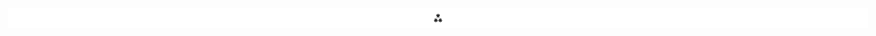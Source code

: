 <div style="text-align: center">⁂</div>

[^1]: https://gocardless.com/guides/posts/a-guide-to-small-business-compliance/

[^2]: https://www.unbiased.co.uk/discover/tax-business/running-a-business/small-business-compliance-uk-what-you-need-to-know

[^3]: https://officetest.co.uk/resource-centre/navigating-compliance-for-uk-smes/

[^4]: https://www.skillcast.com/blog/small-businesses-compliance-guide

[^5]: https://aphaia.co.uk/data-protection-law-and-regulations-for-small-and-medium-sized-businesses/

[^6]: https://uxplanet.org/is-ux-design-a-good-fit-for-you-8-personality-traits-you-must-have-7b3cee71c6c4

[^7]: https://uxpsychology.substack.com/p/the-role-of-personality-in-user-experience-7fc

[^8]: https://uxdesign.cc/design-for-personalities-not-users-8db0b5c60511?gi=10de6325736c

[^9]: https://web.ist.utl.pt/~daniel.j.goncalves/publications/2022/Towards conscientiousness‑based GUI.pdf

[^10]: https://www.linkedin.com/pulse/power-being-detail-oriented-guide-uiux-designers-marvellous-itai

[^11]: https://www.nngroup.com/articles/ten-usability-heuristics/

[^12]: https://userpilot.com/blog/user-interface-design/

[^13]: https://www.cs.umd.edu/users/ben/goldenrules.html

[^14]: https://www.interaction-design.org/literature/article/user-interface-design-guidelines-10-rules-of-thumb

[^15]: https://www.webstacks.com/blog/trust-signals

[^16]: https://humanedesignthinking.com/trust-signals-in-modern-website-design/

[^17]: https://belovdigital.agency/blog/designing-for-trust-building-credibility-through-web-design/

[^18]: https://markeding.io/compliance-accessibility-user-interface-design/

[^19]: https://speakerdeck.com/thomaskonrad/7-application-security-design-patterns-you-should-know

[^20]: https://github.com/dschulmeist/secure-design-patterns

[^21]: https://learnq.co.uk/faqs/business-compliance/

[^22]: https://legalnodes.com/article/fintech-regulatory-compliance

[^23]: https://iclg.com/practice-areas/fintech-laws-and-regulations/united-kingdom

[^24]: https://www.globallegalinsights.com/practice-areas/fintech-laws-and-regulations/united-kingdom/

[^25]: https://www.richdale.co.uk/news/fca/what-fca-compliance-applies-to-fintech/

[^26]: https://youverify.co/blog/compliance-for-fintech-startups-uk

[^27]: https://www.stampli.com/blog/ap-automation/finance-automation-software/

[^28]: https://cammsgroup.com/en_gb/solutions/compliance-automation-software/

[^29]: https://expertinsights.com/compliance/the-top-compliance-automation-tools

[^30]: https://www.uxmatters.com/mt/archives/2014/11/big-picture-or-detail-oriented-ux-requires-both.php

[^31]: https://uxplanet.org/is-ux-design-a-good-fit-for-you-8-personality-traits-you-must-have-7b3cee71c6c4?gi=b988639dbfd1

[^32]: https://www.ironhack.com/us/blog/the-role-of-ux-ui-design-in-data-analytics

[^33]: https://www.linkedin.com/advice/3/how-can-you-design-mobile-user-interfaces-adventurous-lcdgf

[^34]: https://www.linkedin.com/pulse/method-ux-blending-traditional-principles-acting-enhanced-nowak-w8bec

[^35]: https://qarea.com/blog/uk-fintech-regulations

[^36]: https://www.finastra.com/viewpoints/brochure/finastra-compliance-service-solution-factsheet

[^37]: https://my-compliance.co.uk

[^38]: https://www.digiclip.io/2024/11/best-mobile-compliance-software-for-small-businesses-top-tools-and-key-features/

[^39]: https://www.prnewswire.com/news-releases/complycontrol-debuts-in-the-uk-transforming-compliance-with-ai-powered-innovations-302159264.html

[^40]: https://ggglobal.co.uk/blog/why-compliance-is-important-for-small-businesses-in-the-uk-a-guide-for-smes/

[^41]: https://www.eohcb.co.za/post/guide-to-legal-compliance-for-small-medium-enterprises

[^42]: https://www.vanta.com/products/automated-compliance

[^43]: https://www.cflowapps.co.uk/best-compliance-management-software/

[^44]: https://complyportal.uk

[^45]: https://uxdesign.cc/which-of-the-million-ux-roles-suits-you-best-a-personality-type-analysis-a5c8998e0864

[^46]: https://www.uxmatters.com/mt/archives/2013/12/designing-personality.php

[^47]: https://dribbble.com/tags/trust-signals

[^48]: https://www.paulbarrs.com/shop/10-minute-tutorials/trust-indicators

[^49]: https://williambuck.com/news/business/general/how-you-can-help-your-sme-navigate-the-regulatory-maze/

[^50]: https://cube.global/resources/compliance-corner/regulatory-compliance-in-the-uk

[^51]: https://www.neumetric.com/journal/benefits-compliance-management-software-smbs/

[^52]: https://topai.tools/s/regulatory-compliance-software

[^53]: https://www.linkedin.com/pulse/mastering-user-centric-design-key-principles-techniques-srikanth-r-p2lmc

[^54]: https://uxdesign.cc/ah-what-could-go-wrong-a-k-a-risk-analysis-for-user-interfaces-part-i-6c3a6973e66?gi=32462c695b77

[^55]: https://octet.design/journal/user-centered-design/

[^56]: https://www.megademic.com/the-ultimate-trust-signal-checklist/

[^57]: https://cadabra.studio/ui-ux-design-regulated-industries/

[^58]: https://www.trulioo.com/industries/payments-identity-verification/compliance

[^59]: https://www.process.st/financial-automation/

[^60]: https://ppl-ai-code-interpreter-files.s3.amazonaws.com/web/direct-files/a89c9f0645c2ffd43edf25baf8d1c004/12701277-9de6-493f-b7cd-8bbbcd283cdf/e443bba1.md

[^61]: https://ppl-ai-code-interpreter-files.s3.amazonaws.com/web/direct-files/a89c9f0645c2ffd43edf25baf8d1c004/05925b68-114c-450b-9d68-ed7f57ec7c48/ba5db127.csv

[^62]: https://ppl-ai-code-interpreter-files.s3.amazonaws.com/web/direct-files/a89c9f0645c2ffd43edf25baf8d1c004/d0df504a-e100-4e46-bfac-fbf94b679bf0/7d3f4b1d.csv

[^63]: https://ppl-ai-code-interpreter-files.s3.amazonaws.com/web/direct-files/a89c9f0645c2ffd43edf25baf8d1c004/4288eaa9-af55-4060-ac55-6c726bea7e50/88bbdb6b.csv

